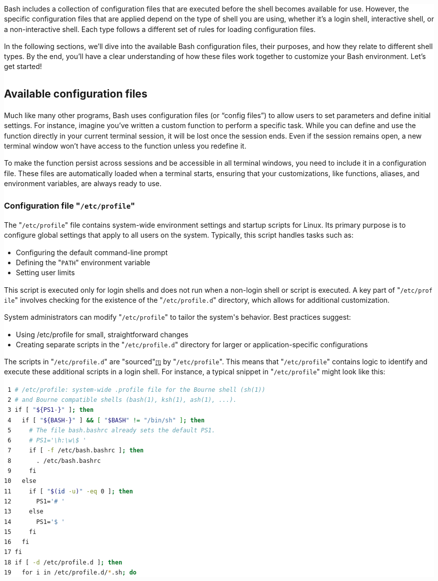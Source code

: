Bash includes a collection of configuration files that are executed before the shell becomes available for use. However, the specific configuration files that are applied depend on the type of shell you are using, whether it’s a login shell, interactive shell, or a non-interactive shell. Each type follows a different set of rules for loading configuration files.

In the following sections, we’ll dive into the available Bash configuration files, their purposes, and how they relate to different shell types. By the end, you’ll have a clear understanding of how these files work together to customize your Bash environment. Let’s get started!

## Available configuration files

Much like many other programs, Bash uses configuration files (or “config files”) to allow users to set parameters and define initial settings. For instance, imagine you’ve written a custom function to perform a specific task. While you can define and use the function directly in your current terminal session, it will be lost once the session ends. Even if the session remains open, a new terminal window won’t have access to the function unless you redefine it.

To make the function persist across sessions and be accessible in all terminal windows, you need to include it in a configuration file. These files are automatically loaded when a terminal starts, ensuring that your customizations, like functions, aliases, and environment variables, are always ready to use.

### Configuration file "`/etc/profile`"

The "`/etc/profile`" file contains system-wide environment settings and startup scripts for Linux. Its primary purpose is to configure global settings that apply to all users on the system. Typically, this script handles tasks such as:
* Configuring the default command-line prompt
* Defining the "`PATH`" environment variable
* Setting user limits

This script is executed only for login shells and does not run when a non-login shell or script is executed. A key part of "`/etc/profile`" involves checking for the existence of the "`/etc/profile.d`" directory, which allows for additional customization.

System administrators can modify "`/etc/profile`" to tailor the system's behavior. Best practices suggest:
* Using /etc/profile for small, straightforward changes
* Creating separate scripts in the "`/etc/profile.d`" directory for larger or application-specific configurations

The scripts in "`/etc/profile.d`" are "sourced"<a id="footnote-1-ref" href="#footnote-1" style="font-size:x-small">[1]</a> by "`/etc/profile`". This means that "`/etc/profile`" contains logic to identify and execute these additional scripts in a login shell. For instance, a typical snippet in "`/etc/profile`" might look like this:

```bash
 1 # /etc/profile: system-wide .profile file for the Bourne shell (sh(1))
 2 # and Bourne compatible shells (bash(1), ksh(1), ash(1), ...).
 3 if [ "${PS1-}" ]; then
 4   if [ "${BASH-}" ] && [ "$BASH" != "/bin/sh" ]; then
 5     # The file bash.bashrc already sets the default PS1.
 6     # PS1='\h:\w\$ '
 7     if [ -f /etc/bash.bashrc ]; then
 8       . /etc/bash.bashrc
 9     fi
10   else
11     if [ "$(id -u)" -eq 0 ]; then
12       PS1='# '
13     else
14       PS1='$ '
15     fi
16   fi
17 fi
18 if [ -d /etc/profile.d ]; then
19   for i in /etc/profile.d/*.sh; do
```